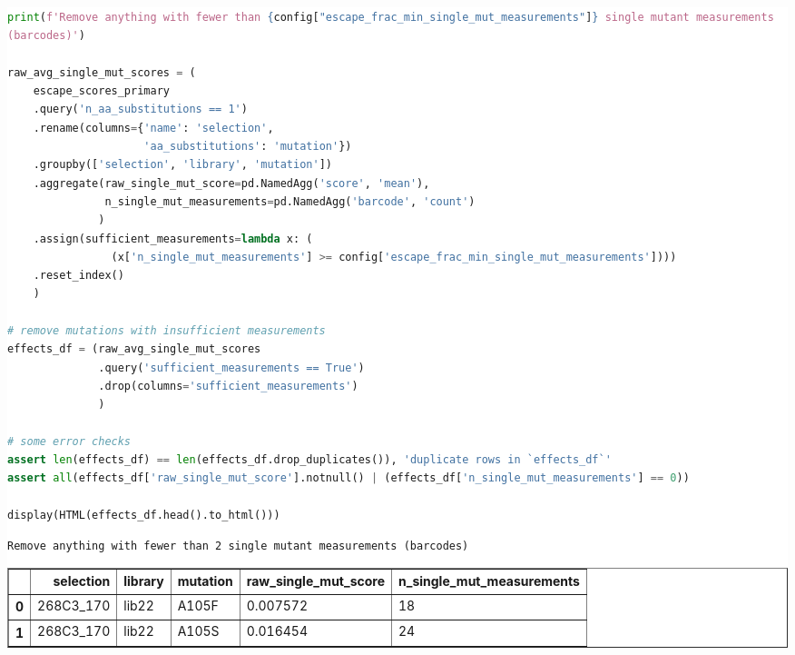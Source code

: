 ```python
print(f'Remove anything with fewer than {config["escape_frac_min_single_mut_measurements"]} single mutant measurements (barcodes)')

raw_avg_single_mut_scores = (
    escape_scores_primary
    .query('n_aa_substitutions == 1')
    .rename(columns={'name': 'selection',
                     'aa_substitutions': 'mutation'})
    .groupby(['selection', 'library', 'mutation'])
    .aggregate(raw_single_mut_score=pd.NamedAgg('score', 'mean'),
               n_single_mut_measurements=pd.NamedAgg('barcode', 'count')
              )
    .assign(sufficient_measurements=lambda x: (
                (x['n_single_mut_measurements'] >= config['escape_frac_min_single_mut_measurements'])))
    .reset_index()
    )

# remove mutations with insufficient measurements
effects_df = (raw_avg_single_mut_scores
              .query('sufficient_measurements == True')
              .drop(columns='sufficient_measurements')
              )

# some error checks
assert len(effects_df) == len(effects_df.drop_duplicates()), 'duplicate rows in `effects_df`'
assert all(effects_df['raw_single_mut_score'].notnull() | (effects_df['n_single_mut_measurements'] == 0))

display(HTML(effects_df.head().to_html()))
```

    Remove anything with fewer than 2 single mutant measurements (barcodes)



<table border="1" class="dataframe">
  <thead>
    <tr style="text-align: right;">
      <th></th>
      <th>selection</th>
      <th>library</th>
      <th>mutation</th>
      <th>raw_single_mut_score</th>
      <th>n_single_mut_measurements</th>
    </tr>
  </thead>
  <tbody>
    <tr>
      <th>0</th>
      <td>268C3_170</td>
      <td>lib22</td>
      <td>A105F</td>
      <td>0.007572</td>
      <td>18</td>
    </tr>
    <tr>
      <th>1</th>
      <td>268C3_170</td>
      <td>lib22</td>
      <td>A105S</td>
      <td>0.016454</td>
      <td>24</td>
    </tr>
    <tr>